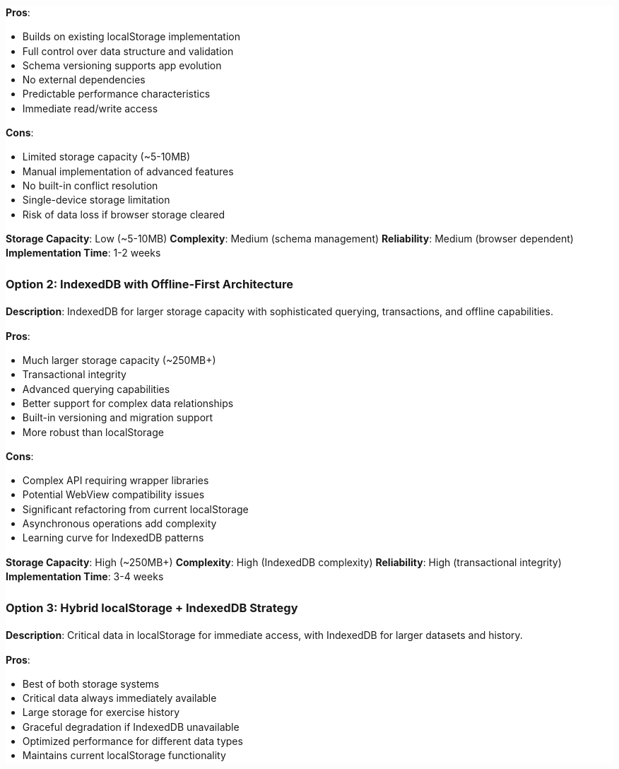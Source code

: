 **Pros**:
- Builds on existing localStorage implementation
- Full control over data structure and validation
- Schema versioning supports app evolution
- No external dependencies
- Predictable performance characteristics
- Immediate read/write access

**Cons**:
- Limited storage capacity (~5-10MB)
- Manual implementation of advanced features
- No built-in conflict resolution
- Single-device storage limitation
- Risk of data loss if browser storage cleared

**Storage Capacity**: Low (~5-10MB)
**Complexity**: Medium (schema management)
**Reliability**: Medium (browser dependent)
**Implementation Time**: 1-2 weeks

### Option 2: IndexedDB with Offline-First Architecture
**Description**: IndexedDB for larger storage capacity with sophisticated querying, transactions, and offline capabilities.

**Pros**:
- Much larger storage capacity (~250MB+)
- Transactional integrity
- Advanced querying capabilities
- Better support for complex data relationships
- Built-in versioning and migration support
- More robust than localStorage

**Cons**:
- Complex API requiring wrapper libraries
- Potential WebView compatibility issues
- Significant refactoring from current localStorage
- Asynchronous operations add complexity
- Learning curve for IndexedDB patterns

**Storage Capacity**: High (~250MB+)
**Complexity**: High (IndexedDB complexity)
**Reliability**: High (transactional integrity)
**Implementation Time**: 3-4 weeks

### Option 3: Hybrid localStorage + IndexedDB Strategy
**Description**: Critical data in localStorage for immediate access, with IndexedDB for larger datasets and history.

**Pros**:
- Best of both storage systems
- Critical data always immediately available
- Large storage for exercise history
- Graceful degradation if IndexedDB unavailable
- Optimized performance for different data types
- Maintains current localStorage functionality
